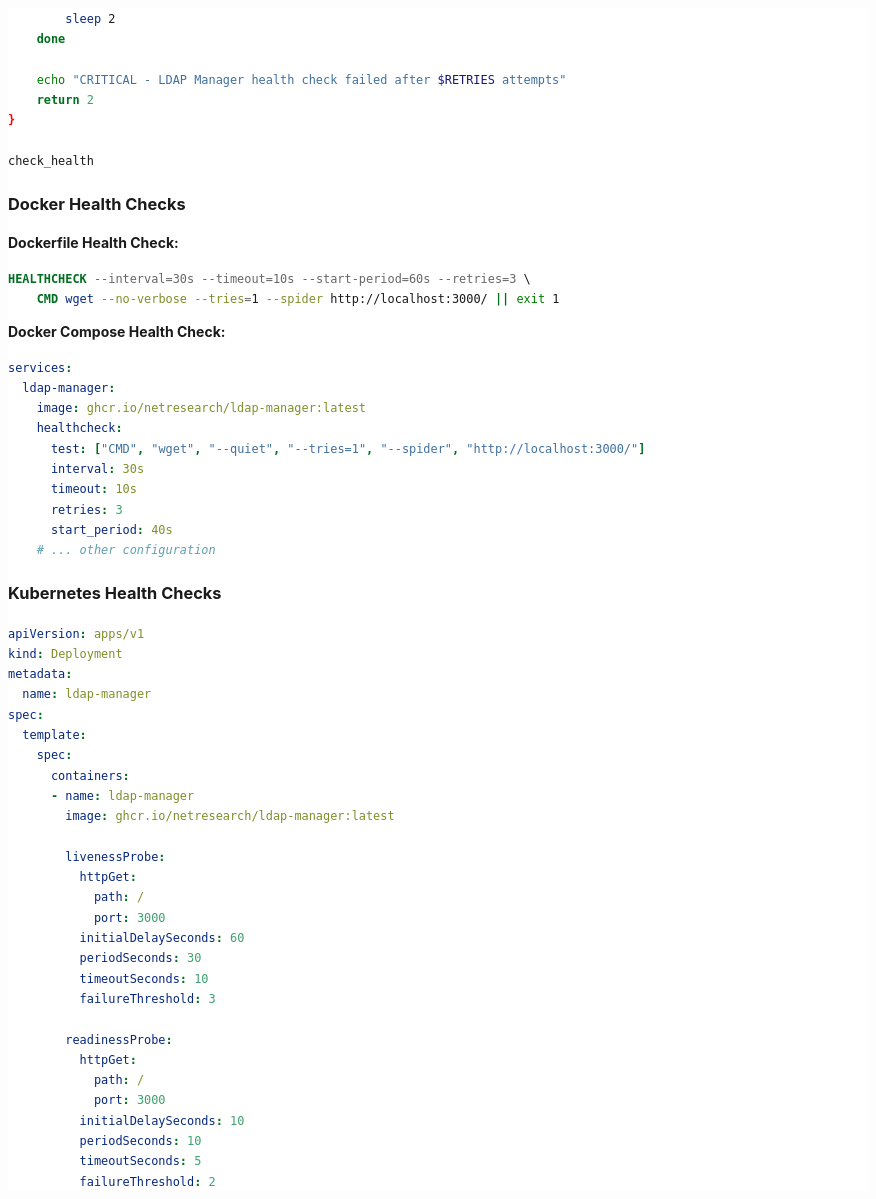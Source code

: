 ```bash
        sleep 2
    done
    
    echo "CRITICAL - LDAP Manager health check failed after $RETRIES attempts"
    return 2
}

check_health
```

### Docker Health Checks

**Dockerfile Health Check:**
```dockerfile
HEALTHCHECK --interval=30s --timeout=10s --start-period=60s --retries=3 \
    CMD wget --no-verbose --tries=1 --spider http://localhost:3000/ || exit 1
```

**Docker Compose Health Check:**
```yaml
services:
  ldap-manager:
    image: ghcr.io/netresearch/ldap-manager:latest
    healthcheck:
      test: ["CMD", "wget", "--quiet", "--tries=1", "--spider", "http://localhost:3000/"]
      interval: 30s
      timeout: 10s
      retries: 3
      start_period: 40s
    # ... other configuration
```

### Kubernetes Health Checks

```yaml
apiVersion: apps/v1
kind: Deployment
metadata:
  name: ldap-manager
spec:
  template:
    spec:
      containers:
      - name: ldap-manager
        image: ghcr.io/netresearch/ldap-manager:latest
        
        livenessProbe:
          httpGet:
            path: /
            port: 3000
          initialDelaySeconds: 60
          periodSeconds: 30
          timeoutSeconds: 10
          failureThreshold: 3
        
        readinessProbe:
          httpGet:
            path: /
            port: 3000
          initialDelaySeconds: 10
          periodSeconds: 10
          timeoutSeconds: 5
          failureThreshold: 2
```
